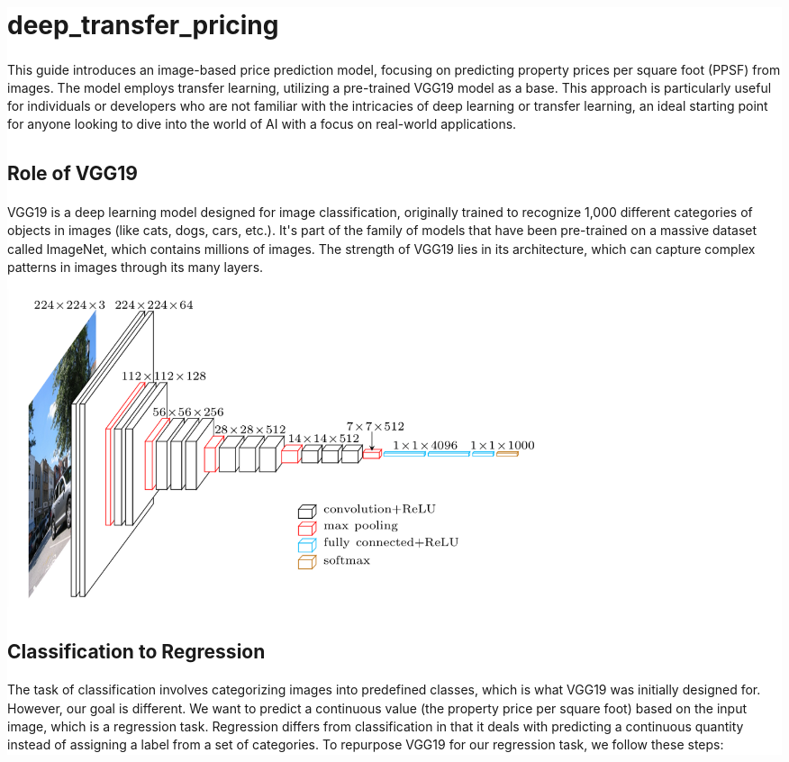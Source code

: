 # deep_transfer_pricing


This guide introduces an image-based price prediction model, focusing on predicting property prices per square foot (PPSF) from images. The model employs transfer learning, utilizing a pre-trained VGG19 model as a base. This approach is particularly useful for individuals or developers who are not familiar with the intricacies of deep learning or transfer learning, an ideal starting point for anyone looking to dive into the world of AI with a focus on real-world applications.



## Role of VGG19

VGG19 is a deep learning model designed for image classification, originally trained to recognize 1,000 different categories of objects in images (like cats, dogs, cars, etc.). It's part of the family of models that have been pre-trained on a massive dataset called ImageNet, which contains millions of images. The strength of VGG19 lies in its architecture, which can capture complex patterns in images through its many layers.


<img src="assets/vgg19.png" width="70%" />


## Classification to Regression

The task of classification involves categorizing images into predefined classes, which is what VGG19 was initially designed for. However, our goal is different. We want to predict a continuous value (the property price per square foot) based on the input image, which is a regression task. Regression differs from classification in that it deals with predicting a continuous quantity instead of assigning a label from a set of categories. To repurpose VGG19 for our regression task, we follow these steps:
